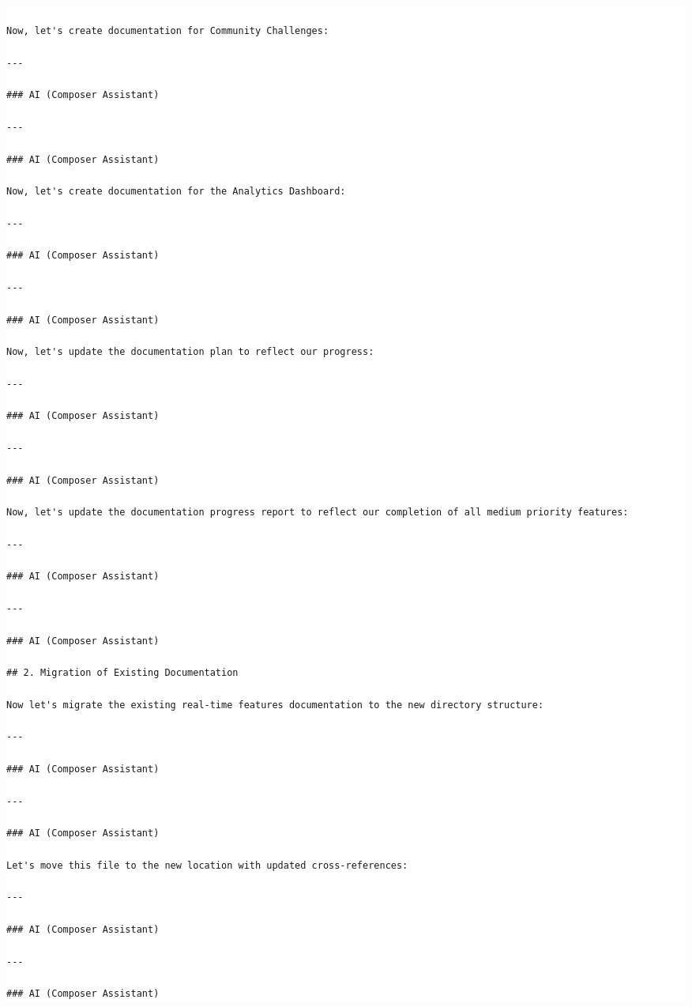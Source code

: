 ```

Now, let's create documentation for Community Challenges:

---

### AI (Composer Assistant)

---

### AI (Composer Assistant)

Now, let's create documentation for the Analytics Dashboard:

---

### AI (Composer Assistant)

---

### AI (Composer Assistant)

Now, let's update the documentation plan to reflect our progress:

---

### AI (Composer Assistant)

---

### AI (Composer Assistant)

Now, let's update the documentation progress report to reflect our completion of all medium priority features:

---

### AI (Composer Assistant)

---

### AI (Composer Assistant)

## 2. Migration of Existing Documentation

Now let's migrate the existing real-time features documentation to the new directory structure:

---

### AI (Composer Assistant)

---

### AI (Composer Assistant)

Let's move this file to the new location with updated cross-references:

---

### AI (Composer Assistant)

---

### AI (Composer Assistant)
```